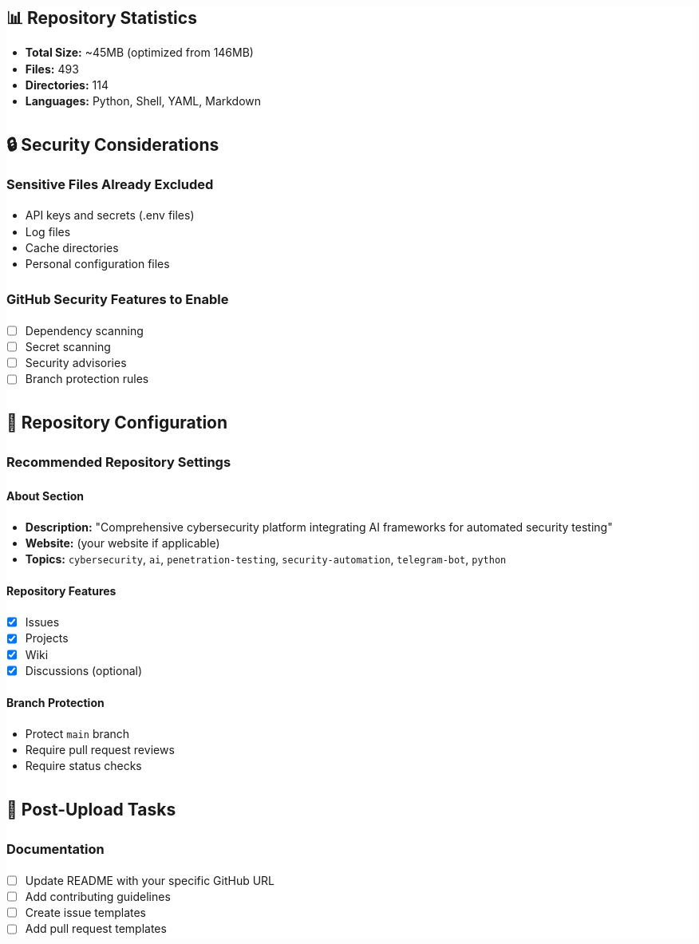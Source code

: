 ## 📊 Repository Statistics

- **Total Size:** ~45MB (optimized from 146MB)
- **Files:** 493
- **Directories:** 114
- **Languages:** Python, Shell, YAML, Markdown

## 🔒 Security Considerations

### Sensitive Files Already Excluded
- API keys and secrets (.env files)
- Log files
- Cache directories
- Personal configuration files

### GitHub Security Features to Enable
- [ ] Dependency scanning
- [ ] Secret scanning
- [ ] Security advisories
- [ ] Branch protection rules

## 📝 Repository Configuration

### Recommended Repository Settings

#### About Section
- **Description:** "Comprehensive cybersecurity platform integrating AI frameworks for automated security testing"
- **Website:** (your website if applicable)
- **Topics:** `cybersecurity`, `ai`, `penetration-testing`, `security-automation`, `telegram-bot`, `python`

#### Repository Features
- [x] Issues
- [x] Projects
- [x] Wiki
- [x] Discussions (optional)

#### Branch Protection
- Protect `main` branch
- Require pull request reviews
- Require status checks

## 🎯 Post-Upload Tasks

### Documentation
- [ ] Update README with your specific GitHub URL
- [ ] Add contributing guidelines
- [ ] Create issue templates
- [ ] Add pull request templates
